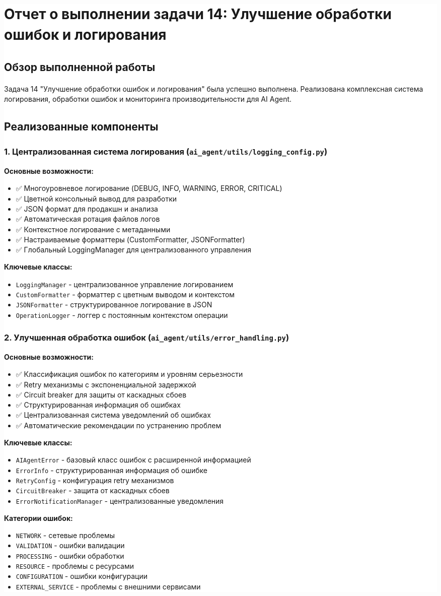 # Отчет о выполнении задачи 14: Улучшение обработки ошибок и логирования

## Обзор выполненной работы

Задача 14 "Улучшение обработки ошибок и логирования" была успешно выполнена. Реализована комплексная система логирования, обработки ошибок и мониторинга производительности для AI Agent.

## Реализованные компоненты

### 1. Централизованная система логирования (`ai_agent/utils/logging_config.py`)

**Основные возможности:**

- ✅ Многоуровневое логирование (DEBUG, INFO, WARNING, ERROR, CRITICAL)
- ✅ Цветной консольный вывод для разработки
- ✅ JSON формат для продакшн и анализа
- ✅ Автоматическая ротация файлов логов
- ✅ Контекстное логирование с метаданными
- ✅ Настраиваемые форматтеры (CustomFormatter, JSONFormatter)
- ✅ Глобальный LoggingManager для централизованного управления

**Ключевые классы:**

- `LoggingManager` - централизованное управление логированием
- `CustomFormatter` - форматтер с цветным выводом и контекстом
- `JSONFormatter` - структурированное логирование в JSON
- `OperationLogger` - логгер с постоянным контекстом операции

### 2. Улучшенная обработка ошибок (`ai_agent/utils/error_handling.py`)

**Основные возможности:**

- ✅ Классификация ошибок по категориям и уровням серьезности
- ✅ Retry механизмы с экспоненциальной задержкой
- ✅ Circuit breaker для защиты от каскадных сбоев
- ✅ Структурированная информация об ошибках
- ✅ Централизованная система уведомлений об ошибках
- ✅ Автоматические рекомендации по устранению проблем

**Ключевые классы:**

- `AIAgentError` - базовый класс ошибок с расширенной информацией
- `ErrorInfo` - структурированная информация об ошибке
- `RetryConfig` - конфигурация retry механизмов
- `CircuitBreaker` - защита от каскадных сбоев
- `ErrorNotificationManager` - централизованные уведомления

**Категории ошибок:**

- `NETWORK` - сетевые проблемы
- `VALIDATION` - ошибки валидации
- `PROCESSING` - ошибки обработки
- `RESOURCE` - проблемы с ресурсами
- `CONFIGURATION` - ошибки конфигурации
- `EXTERNAL_SERVICE` - проблемы с внешними сервисами
